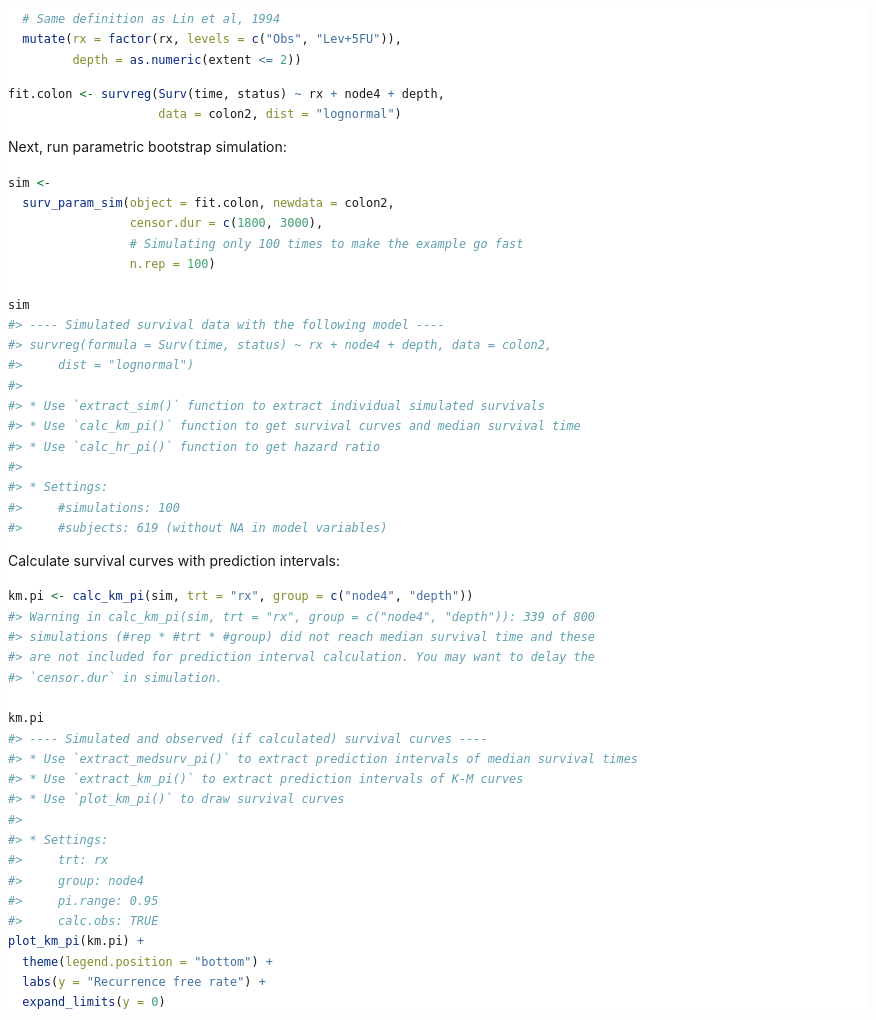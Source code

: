 ``` r
  # Same definition as Lin et al, 1994
  mutate(rx = factor(rx, levels = c("Obs", "Lev+5FU")),
         depth = as.numeric(extent <= 2))
```

``` r
fit.colon <- survreg(Surv(time, status) ~ rx + node4 + depth, 
                     data = colon2, dist = "lognormal")
```

Next, run parametric bootstrap simulation:

``` r
sim <- 
  surv_param_sim(object = fit.colon, newdata = colon2, 
                 censor.dur = c(1800, 3000),
                 # Simulating only 100 times to make the example go fast
                 n.rep = 100)

sim
#> ---- Simulated survival data with the following model ----
#> survreg(formula = Surv(time, status) ~ rx + node4 + depth, data = colon2, 
#>     dist = "lognormal")
#> 
#> * Use `extract_sim()` function to extract individual simulated survivals
#> * Use `calc_km_pi()` function to get survival curves and median survival time
#> * Use `calc_hr_pi()` function to get hazard ratio
#> 
#> * Settings:
#>     #simulations: 100 
#>     #subjects: 619 (without NA in model variables)
```

Calculate survival curves with prediction intervals:

``` r
km.pi <- calc_km_pi(sim, trt = "rx", group = c("node4", "depth"))
#> Warning in calc_km_pi(sim, trt = "rx", group = c("node4", "depth")): 339 of 800
#> simulations (#rep * #trt * #group) did not reach median survival time and these
#> are not included for prediction interval calculation. You may want to delay the
#> `censor.dur` in simulation.

km.pi
#> ---- Simulated and observed (if calculated) survival curves ----
#> * Use `extract_medsurv_pi()` to extract prediction intervals of median survival times
#> * Use `extract_km_pi()` to extract prediction intervals of K-M curves
#> * Use `plot_km_pi()` to draw survival curves
#> 
#> * Settings:
#>     trt: rx 
#>     group: node4 
#>     pi.range: 0.95 
#>     calc.obs: TRUE
plot_km_pi(km.pi) +
  theme(legend.position = "bottom") +
  labs(y = "Recurrence free rate") +
  expand_limits(y = 0)
```
